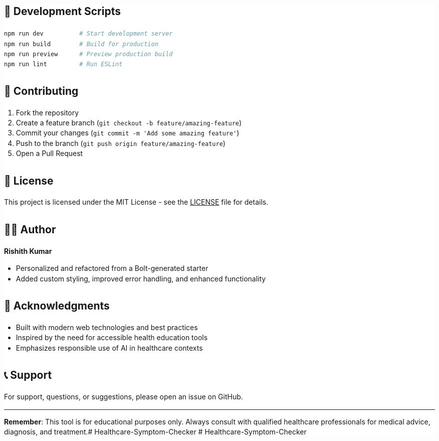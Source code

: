 ## 🧪 Development Scripts

```bash
npm run dev          # Start development server
npm run build        # Build for production
npm run preview      # Preview production build
npm run lint         # Run ESLint
```

## 🤝 Contributing

1. Fork the repository
2. Create a feature branch (`git checkout -b feature/amazing-feature`)
3. Commit your changes (`git commit -m 'Add some amazing feature'`)
4. Push to the branch (`git push origin feature/amazing-feature`)
5. Open a Pull Request

## 📝 License

This project is licensed under the MIT License - see the [LICENSE](LICENSE) file for details.

## 👨‍💻 Author

**Rishith Kumar**
- Personalized and refactored from a Bolt-generated starter
- Added custom styling, improved error handling, and enhanced functionality

## 🙏 Acknowledgments

- Built with modern web technologies and best practices
- Inspired by the need for accessible health education tools
- Emphasizes responsible use of AI in healthcare contexts

## 📞 Support

For support, questions, or suggestions, please open an issue on GitHub.

---

**Remember**: This tool is for educational purposes only. Always consult with qualified healthcare professionals for medical advice, diagnosis, and treatment.#   H e a l t h c a r e - S y m p t o m - C h e c k e r 
 
 #   H e a l t h c a r e - S y m p t o m - C h e c k e r 
 
 